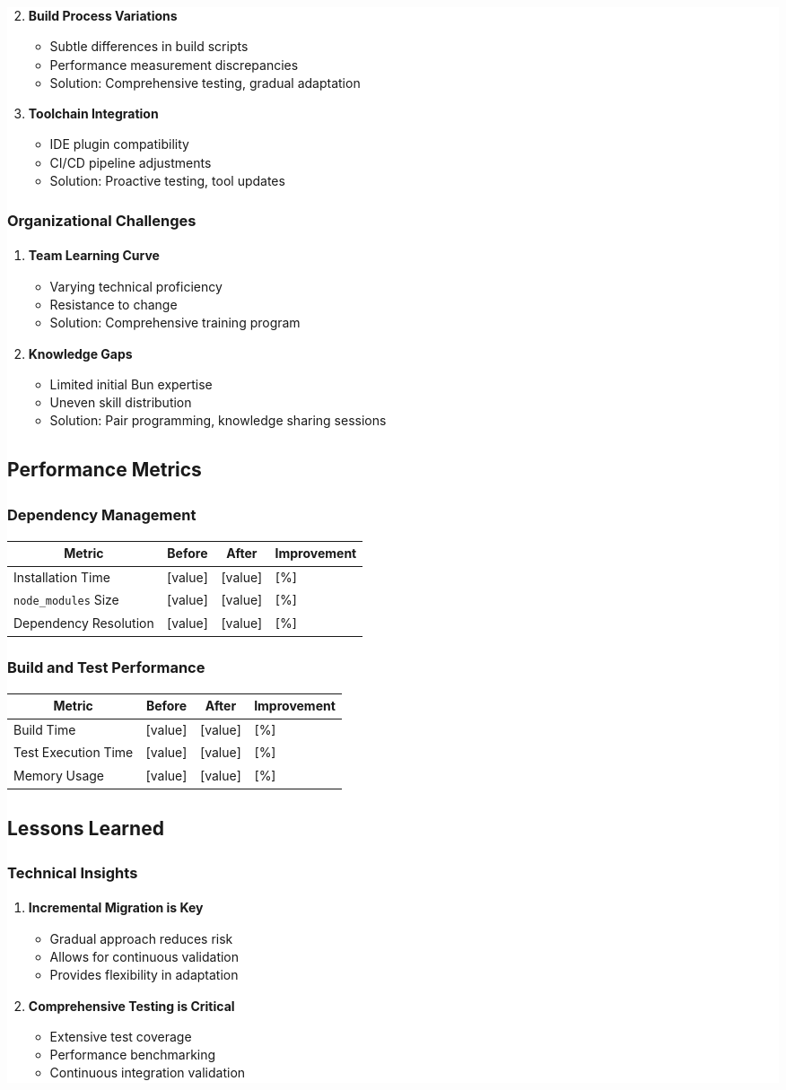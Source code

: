 2. **Build Process Variations**
   - Subtle differences in build scripts
   - Performance measurement discrepancies
   - Solution: Comprehensive testing, gradual adaptation

3. **Toolchain Integration**
   - IDE plugin compatibility
   - CI/CD pipeline adjustments
   - Solution: Proactive testing, tool updates

### Organizational Challenges
1. **Team Learning Curve**
   - Varying technical proficiency
   - Resistance to change
   - Solution: Comprehensive training program

2. **Knowledge Gaps**
   - Limited initial Bun expertise
   - Uneven skill distribution
   - Solution: Pair programming, knowledge sharing sessions

## Performance Metrics

### Dependency Management
| Metric                   | Before   | After    | Improvement |
|--------------------------|----------|----------|-------------|
| Installation Time        | [value]  | [value]  | [%]         |
| `node_modules` Size      | [value]  | [value]  | [%]         |
| Dependency Resolution    | [value]  | [value]  | [%]         |

### Build and Test Performance
| Metric                   | Before   | After    | Improvement |
|--------------------------|----------|----------|-------------|
| Build Time               | [value]  | [value]  | [%]         |
| Test Execution Time      | [value]  | [value]  | [%]         |
| Memory Usage             | [value]  | [value]  | [%]         |

## Lessons Learned

### Technical Insights
1. **Incremental Migration is Key**
   - Gradual approach reduces risk
   - Allows for continuous validation
   - Provides flexibility in adaptation

2. **Comprehensive Testing is Critical**
   - Extensive test coverage
   - Performance benchmarking
   - Continuous integration validation
